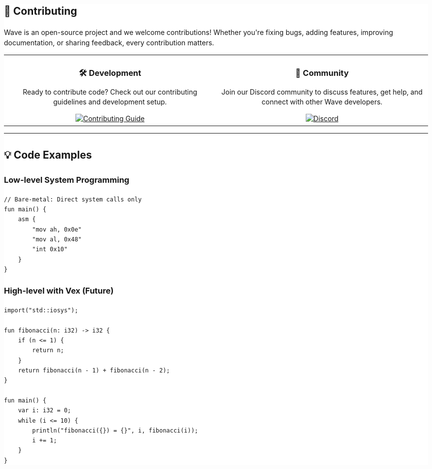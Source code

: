 
## 🤝 Contributing

Wave is an open-source project and we welcome contributions! Whether you're fixing bugs, adding features, improving documentation, or sharing feedback, every contribution matters.

<table width="100%">
<tr align="center">
<td width="50%">
<h3>🛠️ Development</h3>
<p>Ready to contribute code? Check out our contributing guidelines and development setup.</p>
<a href="https://github.com/LunaStev/Wave/blob/master/CONTRIBUTING.md">
<img src="https://img.shields.io/badge/Contributing%20Guide-333?style=for-the-badge&logo=github" alt="Contributing Guide"/>
</a>
</td>
<td width="50%">
<h3>💬 Community</h3>
<p>Join our Discord community to discuss features, get help, and connect with other Wave developers.</p>
<a href="https://discord.gg/Kuk2qXFjc5">
<img src="https://img.shields.io/badge/Discord-Join%20Us-5865F2?style=for-the-badge&logo=discord&logoColor=white" alt="Discord" />
</a>
</td>
</tr>
</table>

---

## 💡 Code Examples

### Low-level System Programming
```wave
// Bare-metal: Direct system calls only
fun main() {
    asm {
        "mov ah, 0x0e"
        "mov al, 0x48"
        "int 0x10"
    }
}
```

### High-level with Vex (Future)
```wave
import("std::iosys");

fun fibonacci(n: i32) -> i32 {
    if (n <= 1) {
        return n;
    }
    return fibonacci(n - 1) + fibonacci(n - 2);
}

fun main() {
    var i: i32 = 0;
    while (i <= 10) {
        println("fibonacci({}) = {}", i, fibonacci(i));
        i += 1;
    }
}
```
